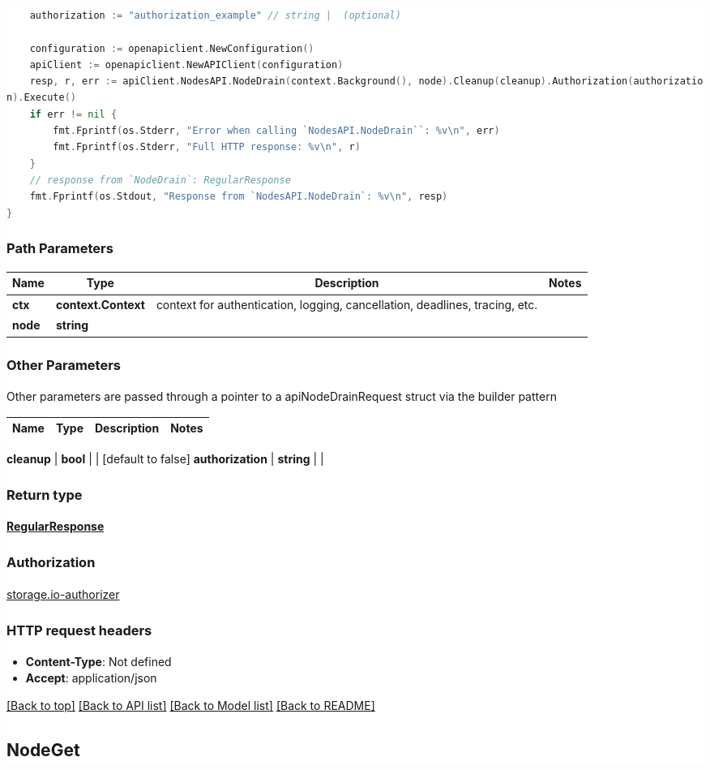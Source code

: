 ```go
	authorization := "authorization_example" // string |  (optional)

	configuration := openapiclient.NewConfiguration()
	apiClient := openapiclient.NewAPIClient(configuration)
	resp, r, err := apiClient.NodesAPI.NodeDrain(context.Background(), node).Cleanup(cleanup).Authorization(authorization).Execute()
	if err != nil {
		fmt.Fprintf(os.Stderr, "Error when calling `NodesAPI.NodeDrain``: %v\n", err)
		fmt.Fprintf(os.Stderr, "Full HTTP response: %v\n", r)
	}
	// response from `NodeDrain`: RegularResponse
	fmt.Fprintf(os.Stdout, "Response from `NodesAPI.NodeDrain`: %v\n", resp)
}
```

### Path Parameters


Name | Type | Description  | Notes
------------- | ------------- | ------------- | -------------
**ctx** | **context.Context** | context for authentication, logging, cancellation, deadlines, tracing, etc.
**node** | **string** |  | 

### Other Parameters

Other parameters are passed through a pointer to a apiNodeDrainRequest struct via the builder pattern


Name | Type | Description  | Notes
------------- | ------------- | ------------- | -------------

 **cleanup** | **bool** |  | [default to false]
 **authorization** | **string** |  | 

### Return type

[**RegularResponse**](RegularResponse.md)

### Authorization

[storage.io-authorizer](../README.md#storage.io-authorizer)

### HTTP request headers

- **Content-Type**: Not defined
- **Accept**: application/json

[[Back to top]](#) [[Back to API list]](../README.md#documentation-for-api-endpoints)
[[Back to Model list]](../README.md#documentation-for-models)
[[Back to README]](../README.md)


## NodeGet
